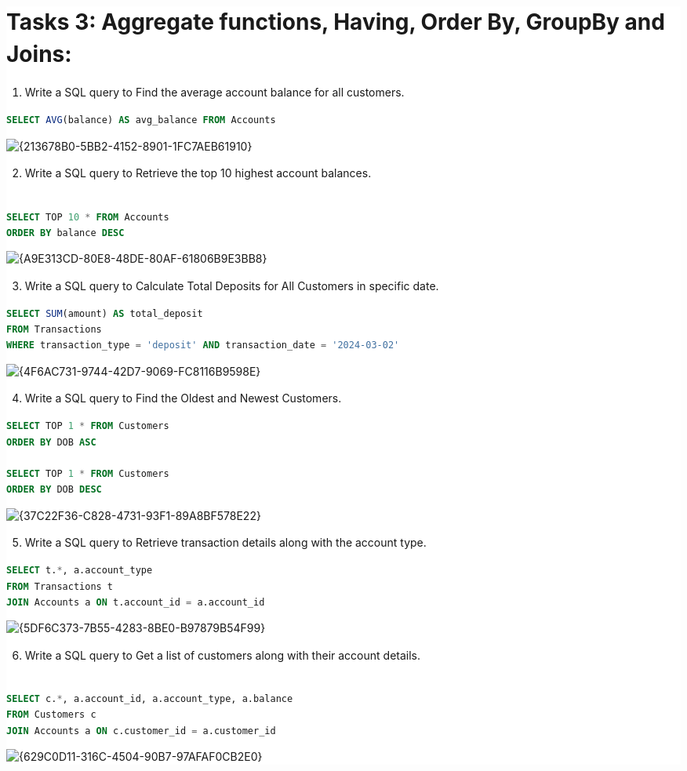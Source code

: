 # Tasks 3: Aggregate functions, Having, Order By, GroupBy and Joins: 
1. Write a SQL query to Find the average account balance for all customers.   
```sql
SELECT AVG(balance) AS avg_balance FROM Accounts

```
![{213678B0-5BB2-4152-8901-1FC7AEB61910}](https://github.com/user-attachments/assets/238dc159-f12b-4c21-9a26-a95e89758bab)

2. Write a SQL query to Retrieve the top 10 highest account balances.  
```sql

SELECT TOP 10 * FROM Accounts
ORDER BY balance DESC

```
![{A9E313CD-80E8-48DE-80AF-61806B9E3BB8}](https://github.com/user-attachments/assets/4e9563dc-bcd7-48fb-af67-c4f9fec4b5bc)

3. Write a SQL query to Calculate Total Deposits for All Customers in specific date. 
```sql
SELECT SUM(amount) AS total_deposit
FROM Transactions
WHERE transaction_type = 'deposit' AND transaction_date = '2024-03-02'

```
![{4F6AC731-9744-42D7-9069-FC8116B9598E}](https://github.com/user-attachments/assets/0b933e76-6e77-433c-a99f-03c9d2991fcf)

4. Write a SQL query to Find the Oldest and Newest Customers. 
```sql
SELECT TOP 1 * FROM Customers
ORDER BY DOB ASC

SELECT TOP 1 * FROM Customers
ORDER BY DOB DESC
```
![{37C22F36-C828-4731-93F1-89A8BF578E22}](https://github.com/user-attachments/assets/4adc0ca8-4076-43d5-a4cb-a26034b785ac)

5. Write a SQL query to Retrieve transaction details along with the account type. 
```sql
SELECT t.*, a.account_type
FROM Transactions t
JOIN Accounts a ON t.account_id = a.account_id

```
![{5DF6C373-7B55-4283-8BE0-B97879B54F99}](https://github.com/user-attachments/assets/78a1bc26-5e04-4dbb-9412-4d50c60c4eea)

6. Write a SQL query to Get a list of customers along with their account details. 
```sql

SELECT c.*, a.account_id, a.account_type, a.balance
FROM Customers c
JOIN Accounts a ON c.customer_id = a.customer_id

```
![{629C0D11-316C-4504-90B7-97AFAF0CB2E0}](https://github.com/user-attachments/assets/cb622a16-2600-49b5-a852-1be22a255f53)
